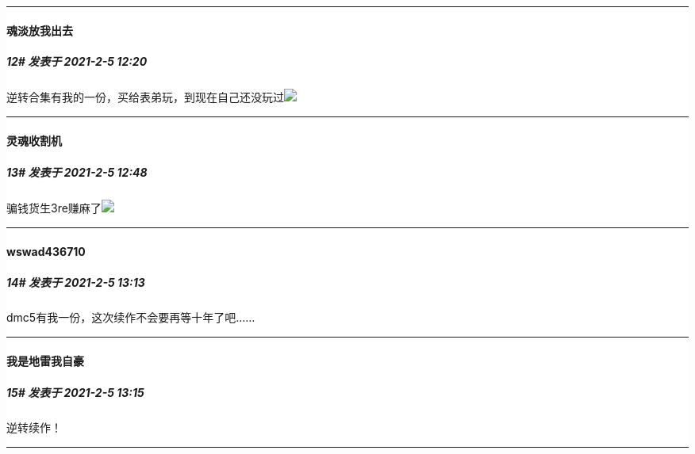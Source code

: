 





*****

####  魂淡放我出去  
##### 12#       发表于 2021-2-5 12:20




逆转合集有我的一份，买给表弟玩，到现在自己还没玩过<img src="https://static.saraba1st.com/image/smiley/face2017/066.png" referrerpolicy="no-referrer">







*****

####  灵魂收割机  
##### 13#       发表于 2021-2-5 12:48




骗钱货生3re赚麻了<img src="https://static.saraba1st.com/image/smiley/face2017/009.gif" referrerpolicy="no-referrer">







*****

####  wswad436710  
##### 14#       发表于 2021-2-5 13:13




dmc5有我一份，这次续作不会要再等十年了吧……







*****

####  我是地雷我自豪  
##### 15#       发表于 2021-2-5 13:15




逆转续作！







*****
